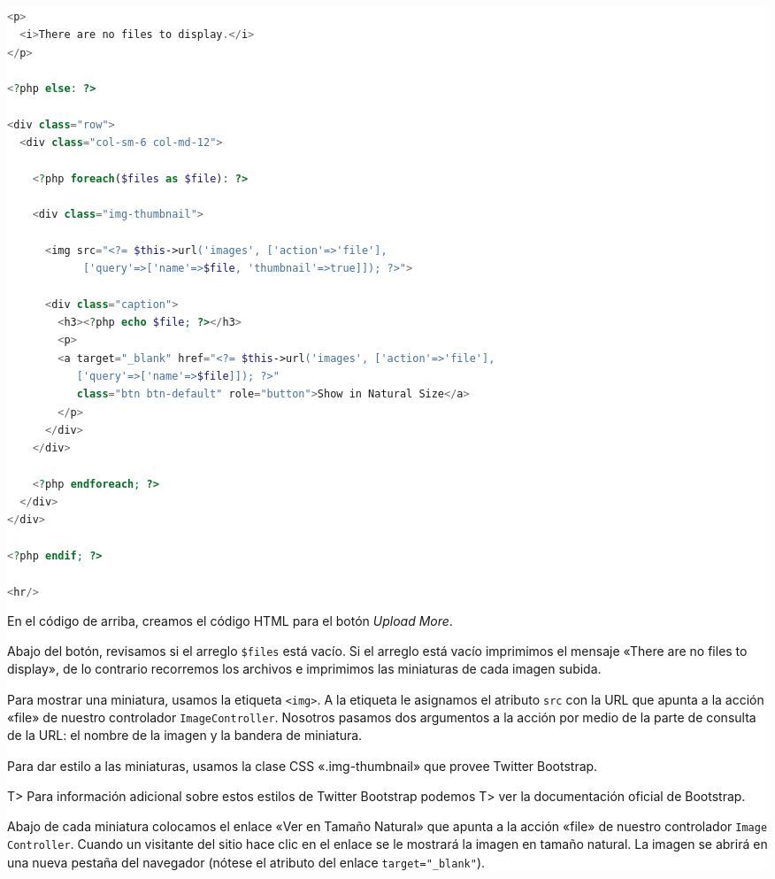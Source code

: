 ~~~php
<p>
  <i>There are no files to display.</i>
</p>

<?php else: ?>

<div class="row">
  <div class="col-sm-6 col-md-12">

    <?php foreach($files as $file): ?>

    <div class="img-thumbnail">

      <img src="<?= $this->url('images', ['action'=>'file'],
            ['query'=>['name'=>$file, 'thumbnail'=>true]]); ?>">

      <div class="caption">
        <h3><?php echo $file; ?></h3>
        <p>
        <a target="_blank" href="<?= $this->url('images', ['action'=>'file'],
           ['query'=>['name'=>$file]]); ?>"
           class="btn btn-default" role="button">Show in Natural Size</a>
        </p>
      </div>
    </div>

    <?php endforeach; ?>
  </div>
</div>

<?php endif; ?>

<hr/>
~~~

En el código de arriba, creamos el código HTML para el botón *Upload More*.

Abajo del botón, revisamos si el arreglo `$files` está vacío. Si el arreglo está
vacío imprimimos el mensaje «There are no files to display», de lo contrario
recorremos los archivos e imprimimos las miniaturas de cada imagen subida.

Para mostrar una miniatura, usamos la etiqueta `<img>`. A la etiqueta le asignamos
el atributo `src` con la URL que apunta a la acción «file» de nuestro controlador
`ImageController`. Nosotros pasamos dos argumentos a la acción por medio de la
parte de consulta de la URL: el nombre de la imagen y la bandera de miniatura.

Para dar estilo a las miniaturas, usamos la clase CSS «.img-thumbnail» que provee
Twitter Bootstrap.

T> Para información adicional sobre estos estilos de Twitter Bootstrap podemos
T> ver la documentación oficial de Bootstrap.

Abajo de cada miniatura colocamos el enlace «Ver en Tamaño Natural» que apunta
a la acción «file» de nuestro controlador `ImageController`. Cuando un visitante
del sitio hace clic en el enlace se le mostrará la imagen en tamaño natural.
La imagen se abrirá en una nueva pestaña del navegador (nótese el atributo del
enlace `target="_blank"`).


[^rfc-1867]: La carga de archivos se describen en [RFC-1867](http://www.ietf.org/rfc/rfc1867.txt).
[^get]: El método HTTP GET es ineficiente para cargar archivos, porque la longitud
[^mime]: el tipo MIME también conocido como «tipo contenido» (content type) es un
[^hash]: Un *hash* de archivo se usa para revisar la integridad de los datos
[^four]: En opinión del autor, los cuatro filtros mencionados arriba no son muy
[^property]: Aunque la clase `ImageManager` es una servicio y está enfocada en
